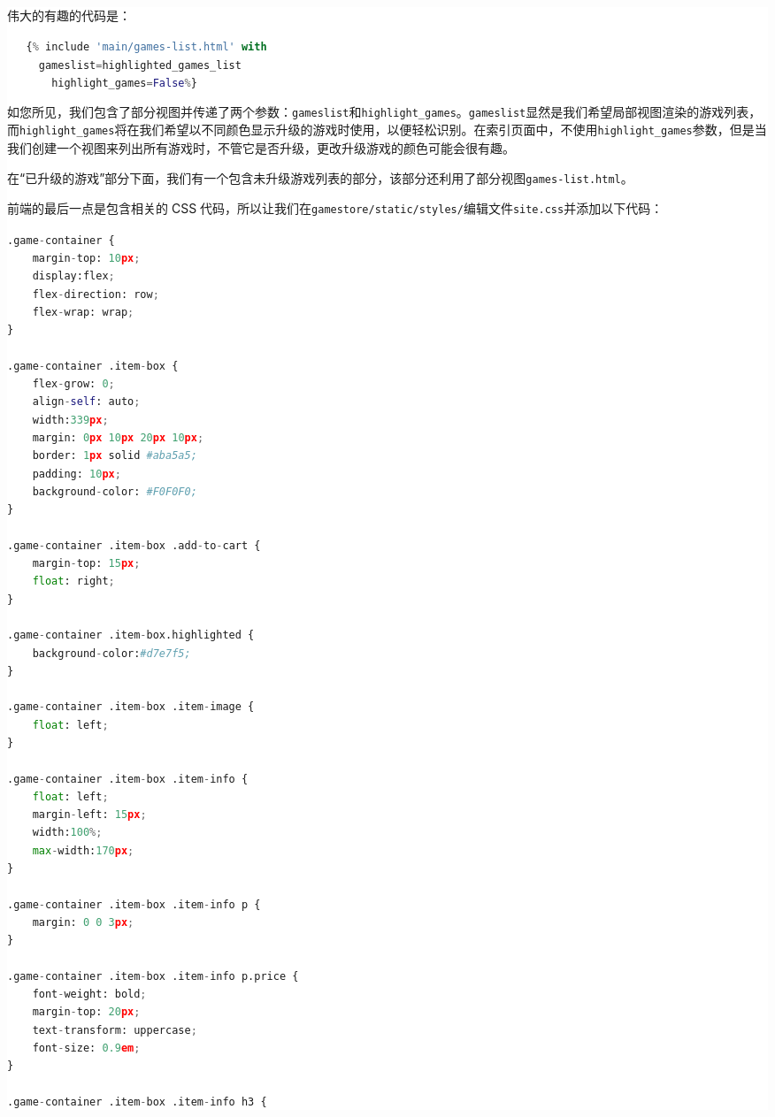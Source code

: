 伟大的有趣的代码是：

```py
   {% include 'main/games-list.html' with 
     gameslist=highlighted_games_list 
       highlight_games=False%}
```

如您所见，我们包含了部分视图并传递了两个参数：`gameslist`和`highlight_games`。`gameslist`显然是我们希望局部视图渲染的游戏列表，而`highlight_games`将在我们希望以不同颜色显示升级的游戏时使用，以便轻松识别。在索引页面中，不使用`highlight_games`参数，但是当我们创建一个视图来列出所有游戏时，不管它是否升级，更改升级游戏的颜色可能会很有趣。

在“已升级的游戏”部分下面，我们有一个包含未升级游戏列表的部分，该部分还利用了部分视图`games-list.html`。

前端的最后一点是包含相关的 CSS 代码，所以让我们在`gamestore/static/styles/`编辑文件`site.css`并添加以下代码：

```py
.game-container {
    margin-top: 10px;
    display:flex;
    flex-direction: row;
    flex-wrap: wrap;
}

.game-container .item-box {
    flex-grow: 0;
    align-self: auto;
    width:339px;
    margin: 0px 10px 20px 10px;
    border: 1px solid #aba5a5;
    padding: 10px;
    background-color: #F0F0F0;
}

.game-container .item-box .add-to-cart {
    margin-top: 15px;
    float: right;
}

.game-container .item-box.highlighted {
    background-color:#d7e7f5;
}

.game-container .item-box .item-image {
    float: left;
}

.game-container .item-box .item-info {
    float: left;
    margin-left: 15px;
    width:100%;
    max-width:170px;
}

.game-container .item-box .item-info p {
    margin: 0 0 3px;
}

.game-container .item-box .item-info p.price {
    font-weight: bold;
    margin-top: 20px;
    text-transform: uppercase;
    font-size: 0.9em;
}

.game-container .item-box .item-info h3 {
```